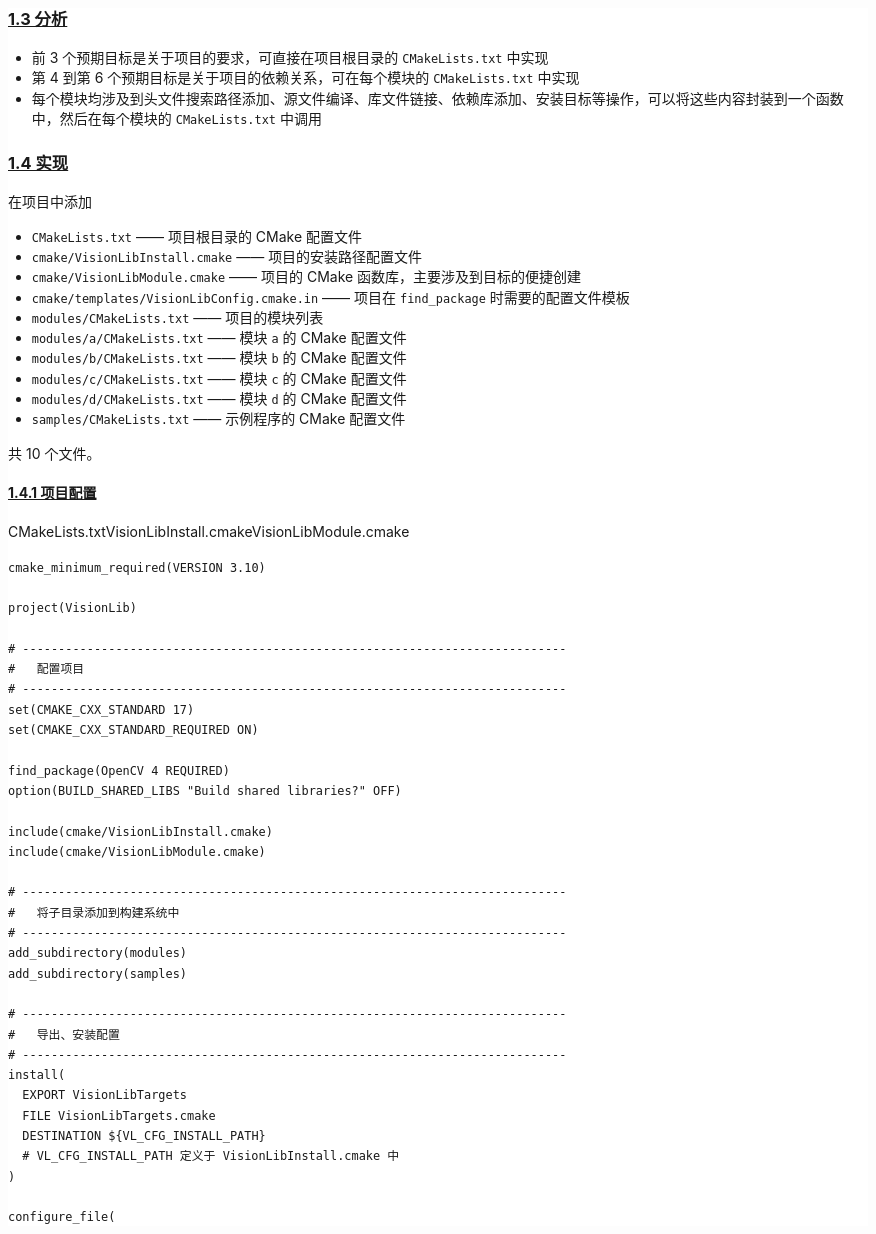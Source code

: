 ### [1.3 分析](https://www.cccolt.top/tutorial/cmake/11.html#_1-3-分析)

- 前 3 个预期目标是关于项目的要求，可直接在项目根目录的 `CMakeLists.txt` 中实现
- 第 4 到第 6 个预期目标是关于项目的依赖关系，可在每个模块的 `CMakeLists.txt` 中实现
- 每个模块均涉及到头文件搜索路径添加、源文件编译、库文件链接、依赖库添加、安装目标等操作，可以将这些内容封装到一个函数中，然后在每个模块的 `CMakeLists.txt` 中调用

### [1.4 实现](https://www.cccolt.top/tutorial/cmake/11.html#_1-4-实现)

在项目中添加

- `CMakeLists.txt` —— 项目根目录的 CMake 配置文件
- `cmake/VisionLibInstall.cmake` —— 项目的安装路径配置文件
- `cmake/VisionLibModule.cmake` —— 项目的 CMake 函数库，主要涉及到目标的便捷创建
- `cmake/templates/VisionLibConfig.cmake.in` —— 项目在 `find_package` 时需要的配置文件模板
- `modules/CMakeLists.txt` —— 项目的模块列表
- `modules/a/CMakeLists.txt` —— 模块 `a` 的 CMake 配置文件
- `modules/b/CMakeLists.txt` —— 模块 `b` 的 CMake 配置文件
- `modules/c/CMakeLists.txt` —— 模块 `c` 的 CMake 配置文件
- `modules/d/CMakeLists.txt` —— 模块 `d` 的 CMake 配置文件
- `samples/CMakeLists.txt` —— 示例程序的 CMake 配置文件

共 10 个文件。

#### [1.4.1 项目配置](https://www.cccolt.top/tutorial/cmake/11.html#_1-4-1-项目配置)

CMakeLists.txtVisionLibInstall.cmakeVisionLibModule.cmake



```
cmake_minimum_required(VERSION 3.10)

project(VisionLib)

# ----------------------------------------------------------------------------
#   配置项目
# ----------------------------------------------------------------------------
set(CMAKE_CXX_STANDARD 17)
set(CMAKE_CXX_STANDARD_REQUIRED ON)

find_package(OpenCV 4 REQUIRED)
option(BUILD_SHARED_LIBS "Build shared libraries?" OFF)

include(cmake/VisionLibInstall.cmake)
include(cmake/VisionLibModule.cmake)

# ----------------------------------------------------------------------------
#   将子目录添加到构建系统中
# ----------------------------------------------------------------------------
add_subdirectory(modules)
add_subdirectory(samples)

# ----------------------------------------------------------------------------
#   导出、安装配置
# ----------------------------------------------------------------------------
install(
  EXPORT VisionLibTargets
  FILE VisionLibTargets.cmake
  DESTINATION ${VL_CFG_INSTALL_PATH}
  # VL_CFG_INSTALL_PATH 定义于 VisionLibInstall.cmake 中
)

configure_file(
```